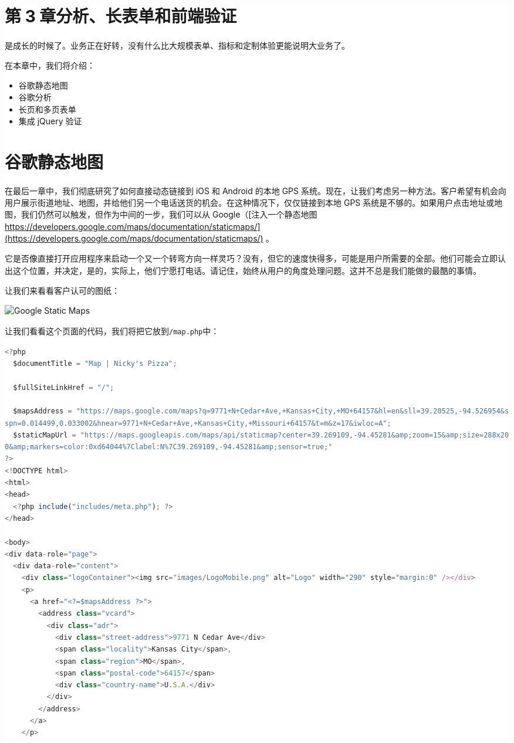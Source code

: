 # 第 3 章分析、长表单和前端验证

是成长的时候了。业务正在好转，没有什么比大规模表单、指标和定制体验更能说明大业务了。

在本章中，我们将介绍：

*   谷歌静态地图
*   谷歌分析
*   长页和多页表单
*   集成 jQuery 验证

# 谷歌静态地图

在最后一章中，我们彻底研究了如何直接动态链接到 iOS 和 Android 的本地 GPS 系统。现在，让我们考虑另一种方法。客户希望有机会向用户展示街道地址、地图，并给他们另一个电话送货的机会。在这种情况下，仅仅链接到本地 GPS 系统是不够的。如果用户点击地址或地图，我们仍然可以触发，但作为中间的一步，我们可以从 Google（[注入一个静态地图 https://developers.google.com/maps/documentation/staticmaps/](https://developers.google.com/maps/documentation/staticmaps/) 。

它是否像直接打开应用程序来启动一个又一个转弯方向一样灵巧？没有，但它的速度快得多，可能是用户所需要的全部。他们可能会立即认出这个位置，并决定，是的，实际上，他们宁愿打电话。请记住，始终从用户的角度处理问题。这并不总是我们能做的最酷的事情。

让我们来看看客户认可的图纸：

![Google Static Maps](graphics/0069_03_00.jpg)

让我们看看这个页面的代码，我们将把它放到`/map.php`中：

```js
<?php 
  $documentTitle = "Map | Nicky's Pizza";

  $fullSiteLinkHref = "/";

  $mapsAddress = "https://maps.google.com/maps?q=9771+N+Cedar+Ave,+Kansas+City,+MO+64157&hl=en&sll=39.20525,-94.526954&sspn=0.014499,0.033002&hnear=9771+N+Cedar+Ave,+Kansas+City,+Missouri+64157&t=m&z=17&iwloc=A";
  $staticMapUrl = "https://maps.googleapis.com/maps/api/staticmap?center=39.269109,-94.45281&amp;zoom=15&amp;size=288x200&amp;markers=color:0xd64044%7Clabel:N%7C39.269109,-94.45281&amp;sensor=true;"
?>
<!DOCTYPE html>
<html>
<head>
  <?php include("includes/meta.php"); ?>
</head>

<body>
<div data-role="page">
  <div data-role="content">
    <div class="logoContainer"><img src="images/LogoMobile.png" alt="Logo" width="290" style="margin:0" /></div>
    <p>
      <a href="<?=$mapsAddress ?>">
        <address class="vcard">
          <div class="adr">
            <div class="street-address">9771 N Cedar Ave</div>
            <span class="locality">Kansas City</span>, 
            <span class="region">MO</span>, 
            <span class="postal-code">64157</span> 
            <div class="country-name">U.S.A.</div>
          </div>
        </address>
      </a>
    </p>
```